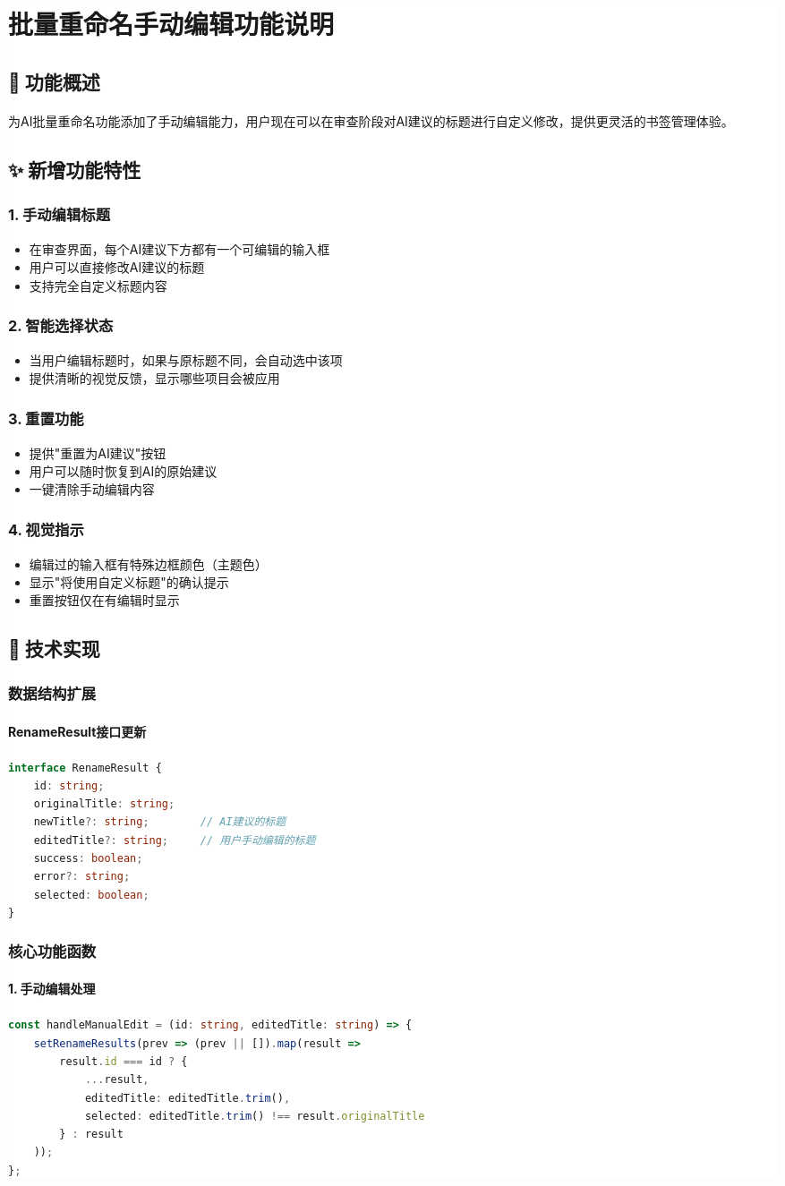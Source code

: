# 批量重命名手动编辑功能说明

## 🎯 功能概述

为AI批量重命名功能添加了手动编辑能力，用户现在可以在审查阶段对AI建议的标题进行自定义修改，提供更灵活的书签管理体验。

## ✨ 新增功能特性

### 1. **手动编辑标题**
- 在审查界面，每个AI建议下方都有一个可编辑的输入框
- 用户可以直接修改AI建议的标题
- 支持完全自定义标题内容

### 2. **智能选择状态**
- 当用户编辑标题时，如果与原标题不同，会自动选中该项
- 提供清晰的视觉反馈，显示哪些项目会被应用

### 3. **重置功能**
- 提供"重置为AI建议"按钮
- 用户可以随时恢复到AI的原始建议
- 一键清除手动编辑内容

### 4. **视觉指示**
- 编辑过的输入框有特殊边框颜色（主题色）
- 显示"将使用自定义标题"的确认提示
- 重置按钮仅在有编辑时显示

## 🔧 技术实现

### 数据结构扩展

#### RenameResult接口更新
```typescript
interface RenameResult {
    id: string;
    originalTitle: string;
    newTitle?: string;        // AI建议的标题
    editedTitle?: string;     // 用户手动编辑的标题
    success: boolean;
    error?: string;
    selected: boolean;
}
```

### 核心功能函数

#### 1. **手动编辑处理**
```typescript
const handleManualEdit = (id: string, editedTitle: string) => {
    setRenameResults(prev => (prev || []).map(result =>
        result.id === id ? { 
            ...result, 
            editedTitle: editedTitle.trim(),
            selected: editedTitle.trim() !== result.originalTitle
        } : result
    ));
};
```
